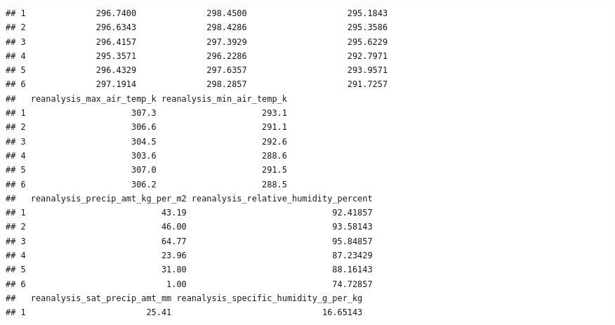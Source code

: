     ## 1              296.7400              298.4500                    295.1843
    ## 2              296.6343              298.4286                    295.3586
    ## 3              296.4157              297.3929                    295.6229
    ## 4              295.3571              296.2286                    292.7971
    ## 5              296.4329              297.6357                    293.9571
    ## 6              297.1914              298.2857                    291.7257
    ##   reanalysis_max_air_temp_k reanalysis_min_air_temp_k
    ## 1                     307.3                     293.1
    ## 2                     306.6                     291.1
    ## 3                     304.5                     292.6
    ## 4                     303.6                     288.6
    ## 5                     307.0                     291.5
    ## 6                     306.2                     288.5
    ##   reanalysis_precip_amt_kg_per_m2 reanalysis_relative_humidity_percent
    ## 1                           43.19                             92.41857
    ## 2                           46.00                             93.58143
    ## 3                           64.77                             95.84857
    ## 4                           23.96                             87.23429
    ## 5                           31.80                             88.16143
    ## 6                            1.00                             74.72857
    ##   reanalysis_sat_precip_amt_mm reanalysis_specific_humidity_g_per_kg
    ## 1                        25.41                              16.65143